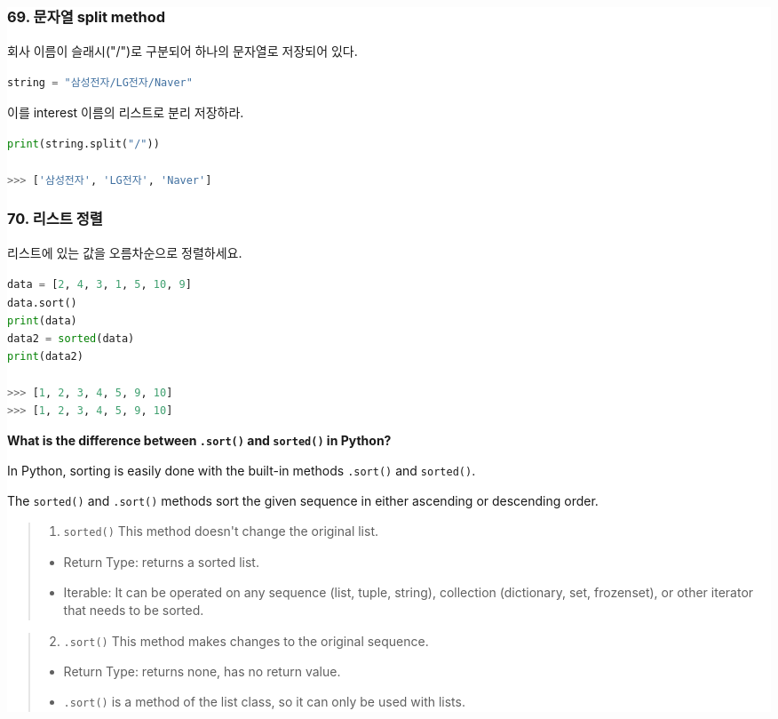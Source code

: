 ### 69. 문자열 split method

회사 이름이 슬래시("/")로 구분되어 하나의 문자열로 저장되어 있다.

```python
string = "삼성전자/LG전자/Naver"
```

이를 interest 이름의 리스트로 분리 저장하라.

```python
print(string.split("/"))

>>> ['삼성전자', 'LG전자', 'Naver']
```

### 70. 리스트 정렬

리스트에 있는 값을 오름차순으로 정렬하세요.

```python
data = [2, 4, 3, 1, 5, 10, 9]
data.sort()
print(data)
data2 = sorted(data)
print(data2)

>>> [1, 2, 3, 4, 5, 9, 10]
>>> [1, 2, 3, 4, 5, 9, 10]
```

**What is the difference between `.sort()` and `sorted()` in Python?**

In Python, sorting is easily done with the built-in methods `.sort()` and `sorted()`.

The `sorted()` and `.sort()` methods sort the given sequence in either ascending or descending order.

> 1. `sorted()`
> This method doesn't change the original list.
>
> + Return Type: returns a sorted list.
>
> + Iterable: It can be operated on any sequence (list, tuple, string), collection (dictionary, set, frozenset), or other iterator that needs to be sorted.

> 2. `.sort()`
> This method makes changes to the original sequence.
>
> + Return Type: returns none, has no return value.
>
> + `.sort()` is a method of the list class, so it can only be used with lists.

